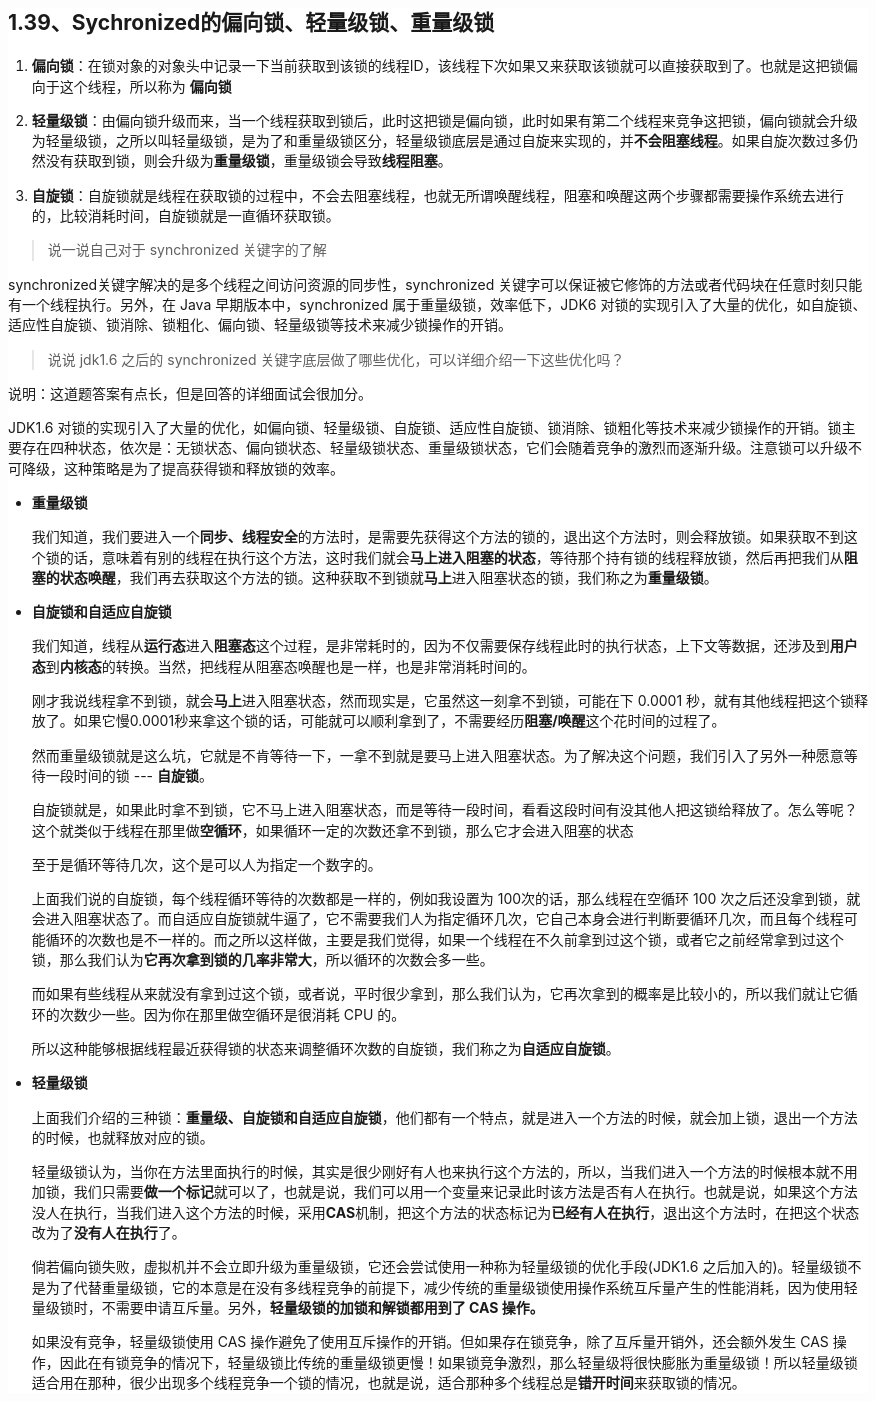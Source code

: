 
## 1.39、Sychronized的偏向锁、轻量级锁、重量级锁

1. **偏向锁**：在锁对象的对象头中记录一下当前获取到该锁的线程ID，该线程下次如果又来获取该锁就可以直接获取到了。也就是这把锁偏向于这个线程，所以称为 **偏向锁**
2. **轻量级锁**：由偏向锁升级而来，当一个线程获取到锁后，此时这把锁是偏向锁，此时如果有第二个线程来竞争这把锁，偏向锁就会升级为轻量级锁，之所以叫轻量级锁，是为了和重量级锁区分，轻量级锁底层是通过自旋来实现的，并**不会阻塞线程**。如果自旋次数过多仍然没有获取到锁，则会升级为**重量级锁**，重量级锁会导致**线程阻塞**。

3. **自旋锁**：自旋锁就是线程在获取锁的过程中，不会去阻塞线程，也就无所谓唤醒线程，阻塞和唤醒这两个步骤都需要操作系统去进行的，比较消耗时间，自旋锁就是一直循环获取锁。

> 说一说自己对于 synchronized 关键字的了解

synchronized关键字解决的是多个线程之间访问资源的同步性，synchronized 关键字可以保证被它修饰的方法或者代码块在任意时刻只能有一个线程执行。另外，在 Java 早期版本中，synchronized 属于重量级锁，效率低下，JDK6 对锁的实现引入了大量的优化，如自旋锁、适应性自旋锁、锁消除、锁粗化、偏向锁、轻量级锁等技术来减少锁操作的开销。

> 说说 jdk1.6 之后的 synchronized 关键字底层做了哪些优化，可以详细介绍一下这些优化吗？

说明：这道题答案有点长，但是回答的详细面试会很加分。

JDK1.6 对锁的实现引入了大量的优化，如偏向锁、轻量级锁、自旋锁、适应性自旋锁、锁消除、锁粗化等技术来减少锁操作的开销。锁主要存在四种状态，依次是：无锁状态、偏向锁状态、轻量级锁状态、重量级锁状态，它们会随着竞争的激烈而逐渐升级。注意锁可以升级不可降级，这种策略是为了提高获得锁和释放锁的效率。

- **重量级锁**

  我们知道，我们要进入一个**同步、线程安全**的方法时，是需要先获得这个方法的锁的，退出这个方法时，则会释放锁。如果获取不到这个锁的话，意味着有别的线程在执行这个方法，这时我们就会**马上进入阻塞的状态**，等待那个持有锁的线程释放锁，然后再把我们从**阻塞的状态唤醒**，我们再去获取这个方法的锁。这种获取不到锁就**马上**进入阻塞状态的锁，我们称之为**重量级锁**。

- **自旋锁和自适应自旋锁**

  我们知道，线程从**运行态**进入**阻塞态**这个过程，是非常耗时的，因为不仅需要保存线程此时的执行状态，上下文等数据，还涉及到**用户态**到**内核态**的转换。当然，把线程从阻塞态唤醒也是一样，也是非常消耗时间的。

  刚才我说线程拿不到锁，就会**马上**进入阻塞状态，然而现实是，它虽然这一刻拿不到锁，可能在下 0.0001 秒，就有其他线程把这个锁释放了。如果它慢0.0001秒来拿这个锁的话，可能就可以顺利拿到了，不需要经历**阻塞/唤醒**这个花时间的过程了。

  然而重量级锁就是这么坑，它就是不肯等待一下，一拿不到就是要马上进入阻塞状态。为了解决这个问题，我们引入了另外一种愿意等待一段时间的锁 --- **自旋锁**。

  自旋锁就是，如果此时拿不到锁，它不马上进入阻塞状态，而是等待一段时间，看看这段时间有没其他人把这锁给释放了。怎么等呢？这个就类似于线程在那里做**空循环**，如果循环一定的次数还拿不到锁，那么它才会进入阻塞的状态

  至于是循环等待几次，这个是可以人为指定一个数字的。

  上面我们说的自旋锁，每个线程循环等待的次数都是一样的，例如我设置为 100次的话，那么线程在空循环 100 次之后还没拿到锁，就会进入阻塞状态了。而自适应自旋锁就牛逼了，它不需要我们人为指定循环几次，它自己本身会进行判断要循环几次，而且每个线程可能循环的次数也是不一样的。而之所以这样做，主要是我们觉得，如果一个线程在不久前拿到过这个锁，或者它之前经常拿到过这个锁，那么我们认为**它再次拿到锁的几率非常大**，所以循环的次数会多一些。

  而如果有些线程从来就没有拿到过这个锁，或者说，平时很少拿到，那么我们认为，它再次拿到的概率是比较小的，所以我们就让它循环的次数少一些。因为你在那里做空循环是很消耗 CPU 的。

  所以这种能够根据线程最近获得锁的状态来调整循环次数的自旋锁，我们称之为**自适应自旋锁**。

- **轻量级锁**

  上面我们介绍的三种锁：**重量级、自旋锁和自适应自旋锁**，他们都有一个特点，就是进入一个方法的时候，就会加上锁，退出一个方法的时候，也就释放对应的锁。

  轻量级锁认为，当你在方法里面执行的时候，其实是很少刚好有人也来执行这个方法的，所以，当我们进入一个方法的时候根本就不用加锁，我们只需要**做一个标记**就可以了，也就是说，我们可以用一个变量来记录此时该方法是否有人在执行。也就是说，如果这个方法没人在执行，当我们进入这个方法的时候，采用**CAS**机制，把这个方法的状态标记为**已经有人在执行**，退出这个方法时，在把这个状态改为了**没有人在执行**了。

  倘若偏向锁失败，虚拟机并不会立即升级为重量级锁，它还会尝试使用一种称为轻量级锁的优化手段(JDK1.6 之后加入的)。轻量级锁不是为了代替重量级锁，它的本意是在没有多线程竞争的前提下，减少传统的重量级锁使用操作系统互斥量产生的性能消耗，因为使用轻量级锁时，不需要申请互斥量。另外，**轻量级锁的加锁和解锁都用到了 CAS 操作。**

  如果没有竞争，轻量级锁使用 CAS 操作避免了使用互斥操作的开销。但如果存在锁竞争，除了互斥量开销外，还会额外发生 CAS 操作，因此在有锁竞争的情况下，轻量级锁比传统的重量级锁更慢！如果锁竞争激烈，那么轻量级将很快膨胀为重量级锁！所以轻量级锁适合用在那种，很少出现多个线程竞争一个锁的情况，也就是说，适合那种多个线程总是**错开时间**来获取锁的情况。

